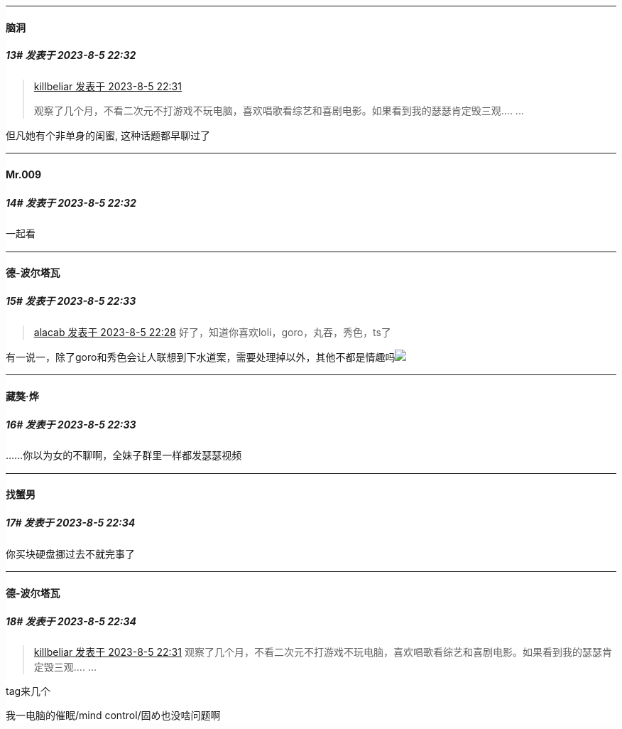*****

####  脑洞  
##### 13#       发表于 2023-8-5 22:32

<blockquote><a href="httphttps://bbs.saraba1st.com/2b/forum.php?mod=redirect&amp;goto=findpost&amp;pid=61920361&amp;ptid=2147240" target="_blank">killbeliar 发表于 2023-8-5 22:31</a>

观察了几个月，不看二次元不打游戏不玩电脑，喜欢唱歌看综艺和喜剧电影。如果看到我的瑟瑟肯定毁三观.... ...</blockquote>
但凡她有个非单身的闺蜜, 这种话题都早聊过了

*****

####  Mr.009  
##### 14#       发表于 2023-8-5 22:32

一起看

*****

####  德-波尔塔瓦  
##### 15#       发表于 2023-8-5 22:33

<blockquote><a href="httphttps://bbs.saraba1st.com/2b/forum.php?mod=redirect&amp;goto=findpost&amp;pid=61920322&amp;ptid=2147240" target="_blank">alacab 发表于 2023-8-5 22:28</a>
好了，知道你喜欢loli，goro，丸吞，秀色，ts了</blockquote>
有一说一，除了goro和秀色会让人联想到下水道案，需要处理掉以外，其他不都是情趣吗<img src="https://static.saraba1st.com/image/smiley/face2017/009.gif" referrerpolicy="no-referrer">

*****

####  藏獒·烨  
##### 16#       发表于 2023-8-5 22:33

……你以为女的不聊啊，全妹子群里一样都发瑟瑟视频

*****

####  找蟹男  
##### 17#       发表于 2023-8-5 22:34

你买块硬盘挪过去不就完事了

*****

####  德-波尔塔瓦  
##### 18#       发表于 2023-8-5 22:34

<blockquote><a href="httphttps://bbs.saraba1st.com/2b/forum.php?mod=redirect&amp;goto=findpost&amp;pid=61920361&amp;ptid=2147240" target="_blank">killbeliar 发表于 2023-8-5 22:31</a>
观察了几个月，不看二次元不打游戏不玩电脑，喜欢唱歌看综艺和喜剧电影。如果看到我的瑟瑟肯定毁三观.... ...</blockquote>
tag来几个

我一电脑的催眠/mind control/固め也没啥问题啊

